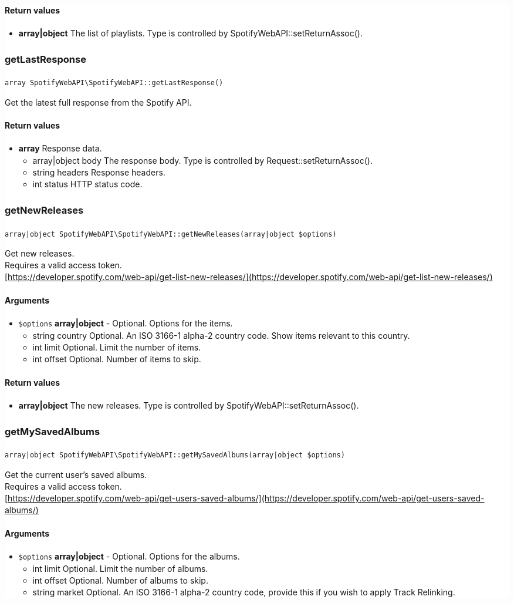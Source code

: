 

#### Return values
* **array\|object** The list of playlists. Type is controlled by SpotifyWebAPI::setReturnAssoc().



### getLastResponse

    array SpotifyWebAPI\SpotifyWebAPI::getLastResponse()

Get the latest full response from the Spotify API.


#### Return values
* **array** Response data.
    * array\|object body The response body. Type is controlled by Request::setReturnAssoc().
    * string headers Response headers.
    * int status HTTP status code.



### getNewReleases

    array|object SpotifyWebAPI\SpotifyWebAPI::getNewReleases(array|object $options)

Get new releases.<br>
Requires a valid access token.<br>
[https://developer.spotify.com/web-api/get-list-new-releases/](https://developer.spotify.com/web-api/get-list-new-releases/)

#### Arguments
* `$options` **array\|object** - Optional. Options for the items.
    * string country Optional. An ISO 3166-1 alpha-2 country code. Show items relevant to this country.
    * int limit Optional. Limit the number of items.
    * int offset Optional. Number of items to skip.



#### Return values
* **array\|object** The new releases. Type is controlled by SpotifyWebAPI::setReturnAssoc().



### getMySavedAlbums

    array|object SpotifyWebAPI\SpotifyWebAPI::getMySavedAlbums(array|object $options)

Get the current user’s saved albums.<br>
Requires a valid access token.<br>
[https://developer.spotify.com/web-api/get-users-saved-albums/](https://developer.spotify.com/web-api/get-users-saved-albums/)

#### Arguments
* `$options` **array\|object** - Optional. Options for the albums.
    * int limit Optional. Limit the number of albums.
    * int offset Optional. Number of albums to skip.
    * string market Optional. An ISO 3166-1 alpha-2 country code, provide this if you wish to apply Track Relinking.
